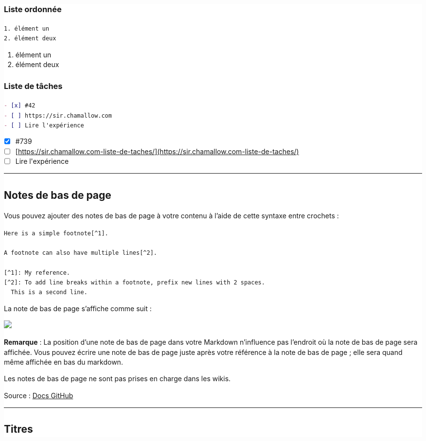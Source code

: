 ### Liste ordonnée

```
1. élément un
2. élément deux
```

1. élément un
2. élément deux

### Liste de tâches

```markdown
- [x] #42
- [ ] https://sir.chamallow.com
- [ ] Lire l'expérience
```

* [x] \#739&#x20;
* [ ] [https://sir.chamallow.com-liste-de-taches/](https://sir.chamallow.com-liste-de-taches/)
* [ ] Lire l'expérience

***

## Notes de bas de page <a href="#footnotes" id="footnotes"></a>

Vous pouvez ajouter des notes de bas de page à votre contenu à l’aide de cette syntaxe entre crochets :

```
Here is a simple footnote[^1].

A footnote can also have multiple lines[^2].

[^1]: My reference.
[^2]: To add line breaks within a footnote, prefix new lines with 2 spaces.
  This is a second line.
```

La note de bas de page s’affiche comme suit :

![](https://docs.github.com/assets/cb-27019/images/help/writing/footnote-rendered.png)

**Remarque** : La position d’une note de bas de page dans votre Markdown n’influence pas l’endroit où la note de bas de page sera affichée. Vous pouvez écrire une note de bas de page juste après votre référence à la note de bas de page ; elle sera quand même affichée en bas du markdown.

Les notes de bas de page ne sont pas prises en charge dans les wikis.

Source : [Docs GitHub](https://docs.github.com/fr/get-started/writing-on-github/getting-started-with-writing-and-formatting-on-github/basic-writing-and-formatting-syntax#footnotes)

***

## Titres

